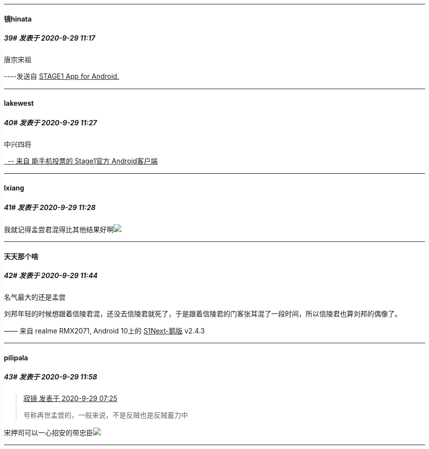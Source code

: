 -----

####  镜hinata  
##### 39#       发表于 2020-9-29 11:17


唐宗宋祖


----发送自 [STAGE1 App for Android.](http://stage1.5j4m.com/?1.36)


-----

####  lakewest  
##### 40#       发表于 2020-9-29 11:27


中兴四将

[  -- 来自 能手机投票的 Stage1官方 Android客户端](https://www.coolapk.com/apk/140634)


-----

####  lxiang  
##### 41#       发表于 2020-9-29 11:28


我就记得孟尝君混得比其他结果好啊<img src="https://static.saraba1st.com/image/smiley/face2017/037.png" referrerpolicy="no-referrer">


-----

####  天天那个啥  
##### 42#       发表于 2020-9-29 11:44


名气最大的还是孟尝

刘邦年轻的时候想跟着信陵君混，还没去信陵君就死了，于是跟着信陵君的门客张耳混了一段时间，所以信陵君也算刘邦的偶像了。

—— 来自 realme RMX2071, Android 10上的 [S1Next-鹅版](https://github.com/ykrank/S1-Next/releases) v2.4.3


-----

####  pilipala  
##### 43#       发表于 2020-9-29 11:58


<blockquote><a href="httphttps://bbs.saraba1st.com/2b/forum.php?mod=redirect&amp;goto=findpost&amp;pid=48891507&amp;ptid=1962432" target="_blank">寂镜 发表于 2020-9-29 07:25</a>

号称再世孟尝的，一般来说，不是反贼也是反贼蓄力中</blockquote>
宋押司可以一心招安的带忠臣<img src="https://static.saraba1st.com/image/smiley/face2017/254.png" referrerpolicy="no-referrer">


-----
